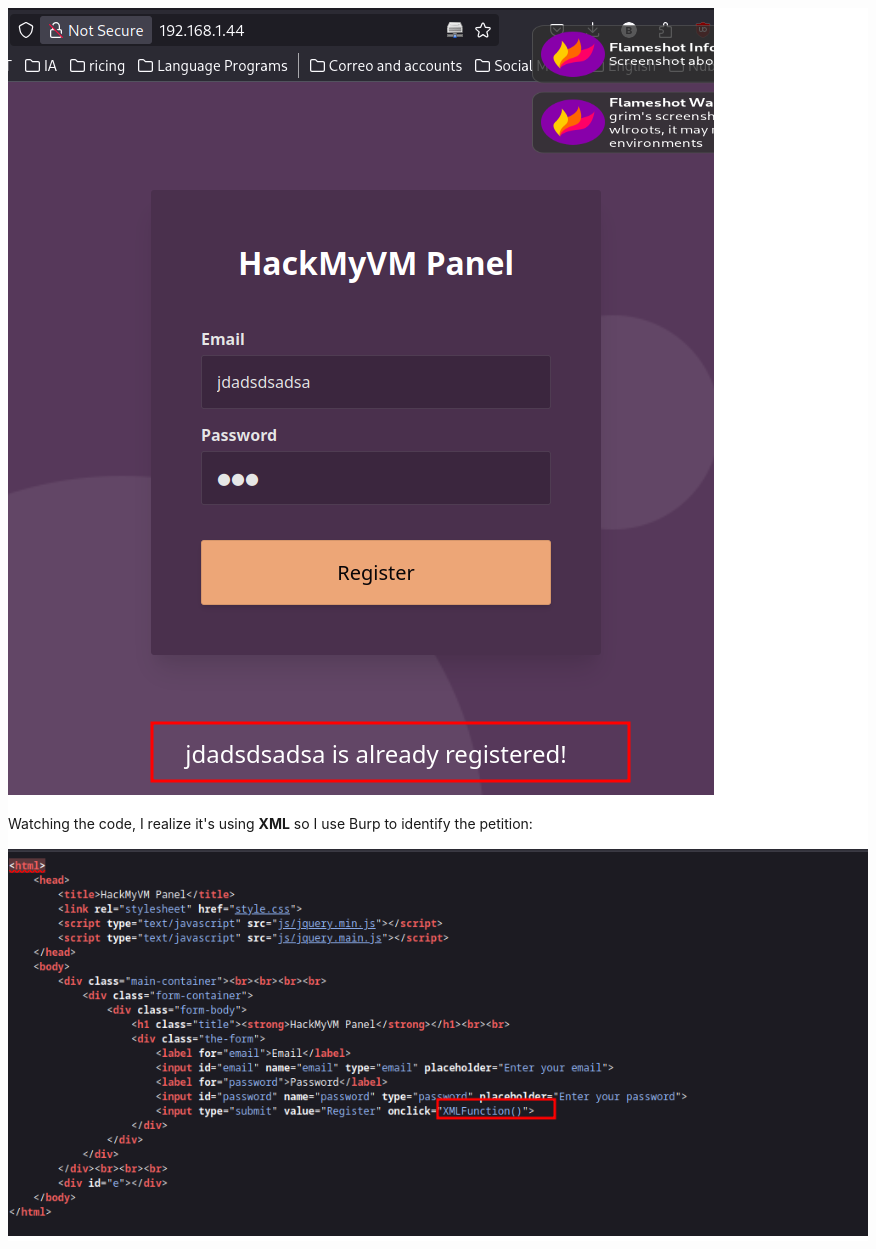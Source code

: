 ![](/assets/img/Anexos/Pasted%20image%2020250331145150.png)

Watching the code, I realize it's using **XML** so I use Burp to identify the petition:

![](/assets/img/Anexos/Pasted%20image%2020250331145238.png)